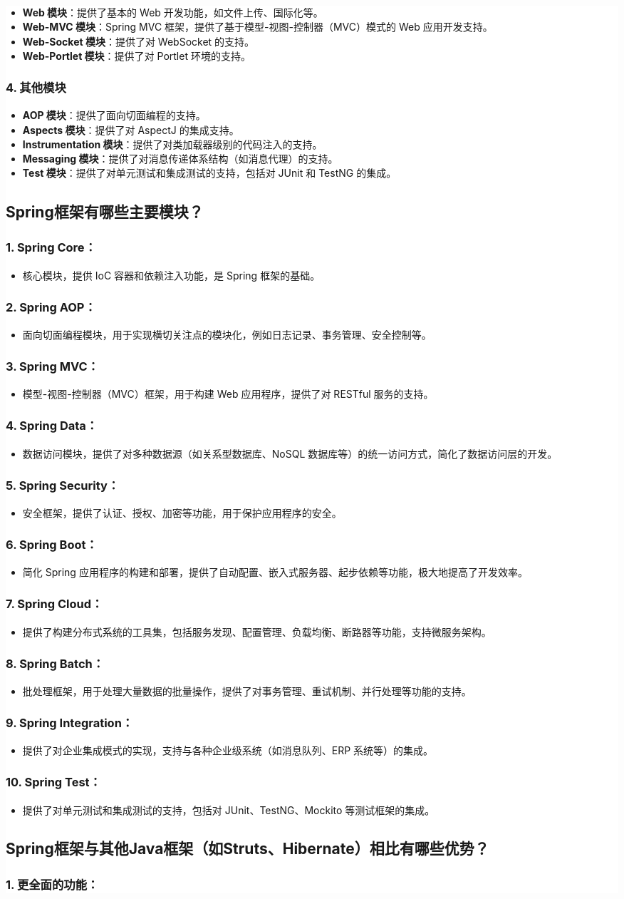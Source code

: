 - **Web 模块**：提供了基本的 Web 开发功能，如文件上传、国际化等。
- **Web-MVC 模块**：Spring MVC 框架，提供了基于模型-视图-控制器（MVC）模式的 Web 应用开发支持。
- **Web-Socket 模块**：提供了对 WebSocket 的支持。
- **Web-Portlet 模块**：提供了对 Portlet 环境的支持。

### 4. 其他模块

- **AOP 模块**：提供了面向切面编程的支持。
- **Aspects 模块**：提供了对 AspectJ 的集成支持。
- **Instrumentation 模块**：提供了对类加载器级别的代码注入的支持。
- **Messaging 模块**：提供了对消息传递体系结构（如消息代理）的支持。
- **Test 模块**：提供了对单元测试和集成测试的支持，包括对 JUnit 和 TestNG 的集成。

## Spring框架有哪些主要模块？

### 1. **Spring Core**：
   - 核心模块，提供 IoC 容器和依赖注入功能，是 Spring 框架的基础。

### 2. **Spring AOP**：
   - 面向切面编程模块，用于实现横切关注点的模块化，例如日志记录、事务管理、安全控制等。

### 3. **Spring MVC**：
   - 模型-视图-控制器（MVC）框架，用于构建 Web 应用程序，提供了对 RESTful 服务的支持。

### 4. **Spring Data**：
   - 数据访问模块，提供了对多种数据源（如关系型数据库、NoSQL 数据库等）的统一访问方式，简化了数据访问层的开发。

### 5. **Spring Security**：
   - 安全框架，提供了认证、授权、加密等功能，用于保护应用程序的安全。

### 6. **Spring Boot**：
   - 简化 Spring 应用程序的构建和部署，提供了自动配置、嵌入式服务器、起步依赖等功能，极大地提高了开发效率。

### 7. **Spring Cloud**：
   - 提供了构建分布式系统的工具集，包括服务发现、配置管理、负载均衡、断路器等功能，支持微服务架构。

### 8. **Spring Batch**：
   - 批处理框架，用于处理大量数据的批量操作，提供了对事务管理、重试机制、并行处理等功能的支持。

### 9. **Spring Integration**：
   - 提供了对企业集成模式的实现，支持与各种企业级系统（如消息队列、ERP 系统等）的集成。

### 10. **Spring Test**：
   - 提供了对单元测试和集成测试的支持，包括对 JUnit、TestNG、Mockito 等测试框架的集成。

## Spring框架与其他Java框架（如Struts、Hibernate）相比有哪些优势？

### 1. **更全面的功能**：
